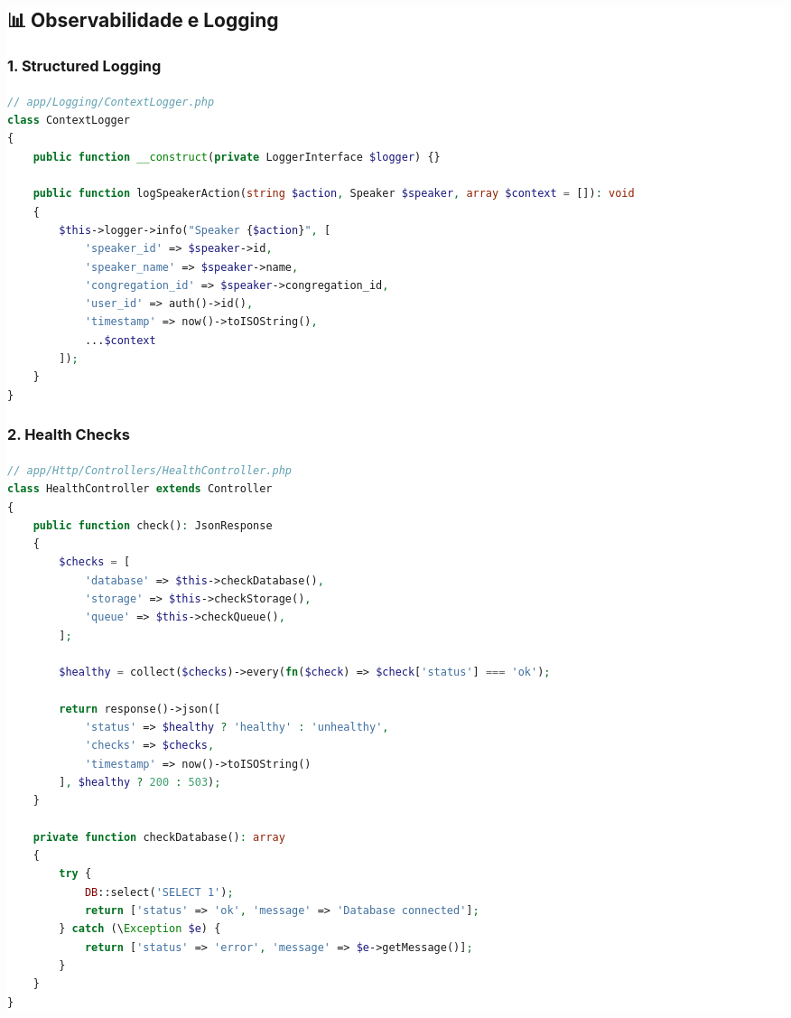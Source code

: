 ## 📊 Observabilidade e Logging

### 1. **Structured Logging**
```php
// app/Logging/ContextLogger.php
class ContextLogger
{
    public function __construct(private LoggerInterface $logger) {}
    
    public function logSpeakerAction(string $action, Speaker $speaker, array $context = []): void
    {
        $this->logger->info("Speaker {$action}", [
            'speaker_id' => $speaker->id,
            'speaker_name' => $speaker->name,
            'congregation_id' => $speaker->congregation_id,
            'user_id' => auth()->id(),
            'timestamp' => now()->toISOString(),
            ...$context
        ]);
    }
}
```

### 2. **Health Checks**
```php
// app/Http/Controllers/HealthController.php
class HealthController extends Controller
{
    public function check(): JsonResponse
    {
        $checks = [
            'database' => $this->checkDatabase(),
            'storage' => $this->checkStorage(),
            'queue' => $this->checkQueue(),
        ];
        
        $healthy = collect($checks)->every(fn($check) => $check['status'] === 'ok');
        
        return response()->json([
            'status' => $healthy ? 'healthy' : 'unhealthy',
            'checks' => $checks,
            'timestamp' => now()->toISOString()
        ], $healthy ? 200 : 503);
    }
    
    private function checkDatabase(): array
    {
        try {
            DB::select('SELECT 1');
            return ['status' => 'ok', 'message' => 'Database connected'];
        } catch (\Exception $e) {
            return ['status' => 'error', 'message' => $e->getMessage()];
        }
    }
}
```
